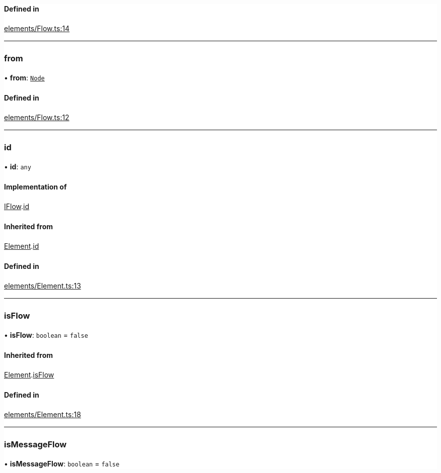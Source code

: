 #### Defined in

[elements/Flow.ts:14](https://github.com/bpmnServer/bpmn-server/blob/b56411b/src/elements/Flow.ts#L14)

___

### from

• **from**: [`Node`](Node.md)

#### Defined in

[elements/Flow.ts:12](https://github.com/bpmnServer/bpmn-server/blob/b56411b/src/elements/Flow.ts#L12)

___

### id

• **id**: `any`

#### Implementation of

[IFlow](../interfaces/IFlow.md).[id](../interfaces/IFlow.md#id)

#### Inherited from

[Element](Element.md).[id](Element.md#id)

#### Defined in

[elements/Element.ts:13](https://github.com/bpmnServer/bpmn-server/blob/b56411b/src/elements/Element.ts#L13)

___

### isFlow

• **isFlow**: `boolean` = `false`

#### Inherited from

[Element](Element.md).[isFlow](Element.md#isflow)

#### Defined in

[elements/Element.ts:18](https://github.com/bpmnServer/bpmn-server/blob/b56411b/src/elements/Element.ts#L18)

___

### isMessageFlow

• **isMessageFlow**: `boolean` = `false`
